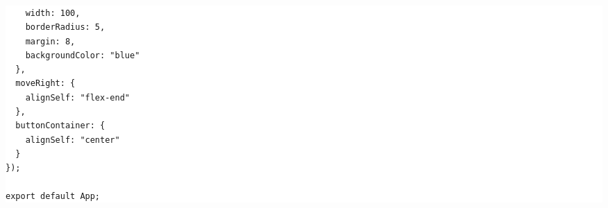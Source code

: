 ```SnackPlayer name=LayoutAnimation&supportedPlatforms=android,ios
    width: 100,
    borderRadius: 5,
    margin: 8,
    backgroundColor: "blue"
  },
  moveRight: {
    alignSelf: "flex-end"
  },
  buttonContainer: {
    alignSelf: "center"
  }
});

export default App;
```

<block class="endBlock syntax" />

